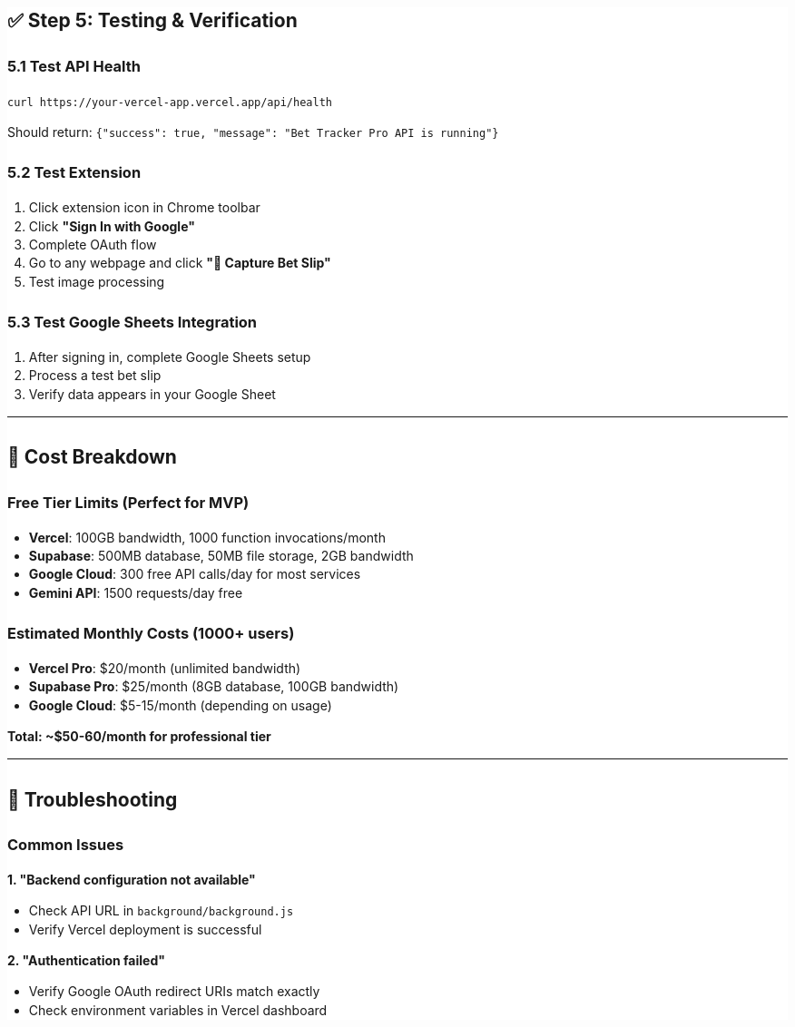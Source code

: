 
## ✅ Step 5: Testing & Verification

### 5.1 Test API Health
```bash
curl https://your-vercel-app.vercel.app/api/health
```
Should return: `{"success": true, "message": "Bet Tracker Pro API is running"}`

### 5.2 Test Extension
1. Click extension icon in Chrome toolbar
2. Click **"Sign In with Google"**
3. Complete OAuth flow
4. Go to any webpage and click **"📸 Capture Bet Slip"**
5. Test image processing

### 5.3 Test Google Sheets Integration
1. After signing in, complete Google Sheets setup
2. Process a test bet slip
3. Verify data appears in your Google Sheet

---

## 🎯 Cost Breakdown

### Free Tier Limits (Perfect for MVP)
- **Vercel**: 100GB bandwidth, 1000 function invocations/month
- **Supabase**: 500MB database, 50MB file storage, 2GB bandwidth
- **Google Cloud**: 300 free API calls/day for most services
- **Gemini API**: 1500 requests/day free

### Estimated Monthly Costs (1000+ users)
- **Vercel Pro**: $20/month (unlimited bandwidth)
- **Supabase Pro**: $25/month (8GB database, 100GB bandwidth)
- **Google Cloud**: $5-15/month (depending on usage)

**Total: ~$50-60/month for professional tier**

---

## 🐛 Troubleshooting

### Common Issues

**1. "Backend configuration not available"**
- Check API URL in `background/background.js`
- Verify Vercel deployment is successful

**2. "Authentication failed"**
- Verify Google OAuth redirect URIs match exactly
- Check environment variables in Vercel dashboard
